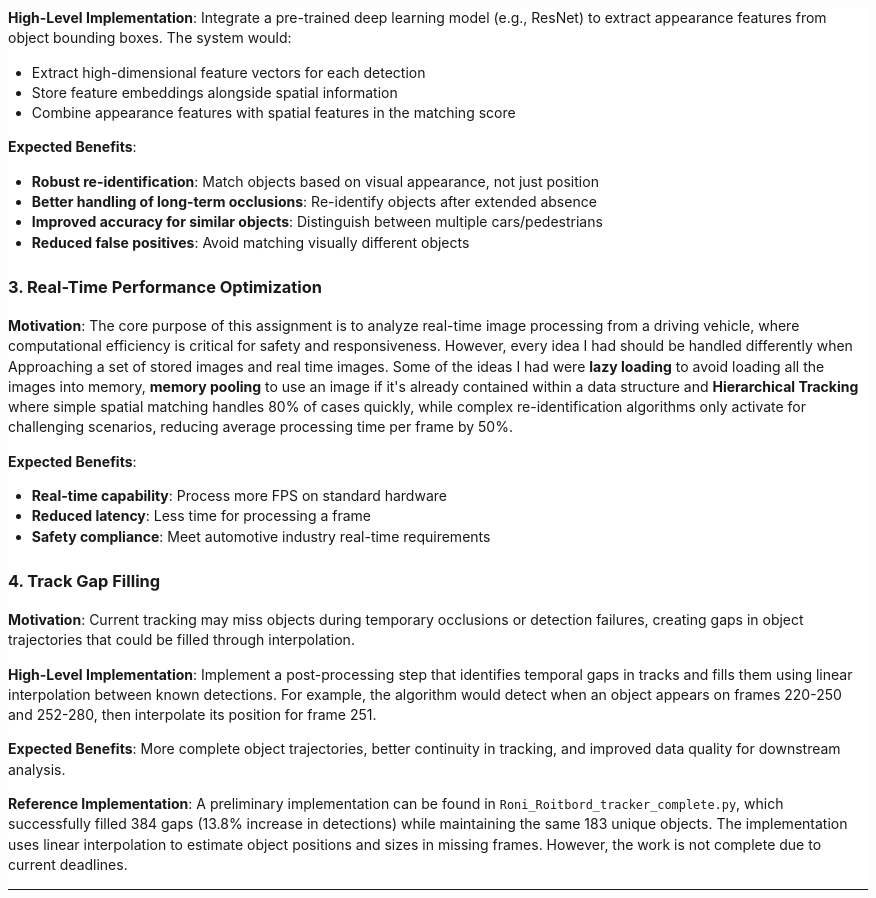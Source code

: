 **High-Level Implementation**: Integrate a pre-trained deep learning model (e.g., ResNet) to extract appearance features from object bounding boxes. The system would:
- Extract high-dimensional feature vectors for each detection
- Store feature embeddings alongside spatial information
- Combine appearance features with spatial features in the matching score

**Expected Benefits**:
- **Robust re-identification**: Match objects based on visual appearance, not just position
- **Better handling of long-term occlusions**: Re-identify objects after extended absence
- **Improved accuracy for similar objects**: Distinguish between multiple cars/pedestrians
- **Reduced false positives**: Avoid matching visually different objects

### 3. Real-Time Performance Optimization

**Motivation**: The core purpose of this assignment is to analyze real-time image processing from a driving vehicle, where computational efficiency is critical for safety and responsiveness. However, every idea I had should be handled differently when Approaching a set of stored images and real time images. Some of the ideas I had were **lazy loading** to avoid loading all the images into memory, **memory pooling** to use an image if it's already contained within a data structure and **Hierarchical Tracking** where simple spatial matching handles 80% of cases quickly, while complex re-identification algorithms only activate for challenging scenarios, reducing average processing time per frame by 50%.

**Expected Benefits**:
- **Real-time capability**: Process more FPS on standard hardware
- **Reduced latency**: Less time for processing a frame
- **Safety compliance**: Meet automotive industry real-time requirements

### 4. Track Gap Filling

**Motivation**: Current tracking may miss objects during temporary occlusions or detection failures, creating gaps in object trajectories that could be filled through interpolation.

**High-Level Implementation**: Implement a post-processing step that identifies temporal gaps in tracks and fills them using linear interpolation between known detections. For example, the algorithm would detect when an object appears on frames 220-250 and 252-280, then interpolate its position for frame 251.

**Expected Benefits**: More complete object trajectories, better continuity in tracking, and improved data quality for downstream analysis.

**Reference Implementation**: A preliminary implementation can be found in `Roni_Roitbord_tracker_complete.py`, which successfully filled 384 gaps (13.8% increase in detections) while maintaining the same 183 unique objects. The implementation uses linear interpolation to estimate object positions and sizes in missing frames. However, the work is not complete due to current deadlines.




---